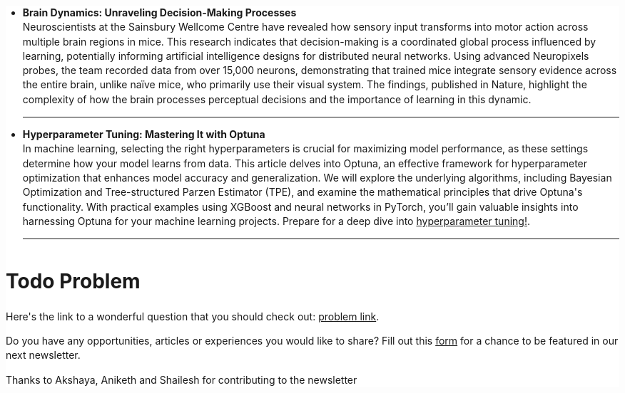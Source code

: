 - **Brain Dynamics: Unraveling Decision-Making Processes** <br/>Neuroscientists at the Sainsbury Wellcome Centre have revealed how sensory input transforms into motor action across multiple brain regions in mice. This research indicates that decision-making is a coordinated global process influenced by learning, potentially informing artificial intelligence designs for distributed neural networks. Using advanced Neuropixels probes, the team recorded data from over 15,000 neurons, demonstrating that trained mice integrate sensory evidence across the entire brain, unlike naïve mice, who primarily use their visual system. The findings, published in Nature, highlight the complexity of how the brain processes perceptual decisions and the importance of learning in this dynamic.
  <hr/>
- **Hyperparameter Tuning: Mastering It with Optuna** <br/> In machine learning, selecting the right hyperparameters is crucial for maximizing model performance, as these settings determine how your model learns from data. This article delves into Optuna, an effective framework for hyperparameter optimization that enhances model accuracy and generalization. We will explore the underlying algorithms, including Bayesian Optimization and Tree-structured Parzen Estimator (TPE), and examine the mathematical principles that drive Optuna's functionality. With practical examples using XGBoost and neural networks in PyTorch, you’ll gain valuable insights into harnessing Optuna for your machine learning projects. Prepare for a deep dive into [hyperparameter tuning!](https://towardsdatascience.com/machine-learning-optimization-with-optuna-57593d700e52).
  <hr/>

# Todo Problem

Here's the link to a wonderful question that you should check out: [problem link](https://www.codechef.com/problems/ANTIPALQ).

Do you have any opportunities, articles or experiences you would like to share? Fill out this [form](https://docs.google.com/forms/d/e/1FAIpQLSfdaR5IK8B9RZx-5G3cd4_G4RMsLIaHRMWpGWzTwMyuMdCeWg/viewform) for a chance to be featured in our next newsletter.



Thanks to Akshaya, Aniketh and Shailesh for contributing to the newsletter